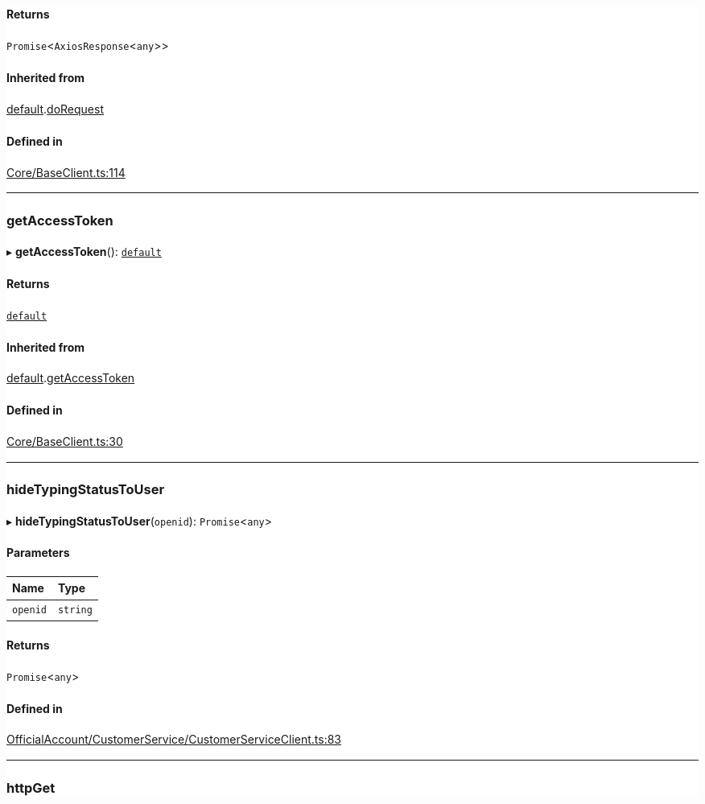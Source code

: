 #### Returns

`Promise`<`AxiosResponse`<`any`\>\>

#### Inherited from

[default](Core_BaseClient.default.md).[doRequest](Core_BaseClient.default.md#dorequest)

#### Defined in

[Core/BaseClient.ts:114](https://github.com/hpyer/node-easywechat/blob/3eacadb/src/Core/BaseClient.ts#L114)

___

### getAccessToken

▸ **getAccessToken**(): [`default`](Core_BaseAccessToken.default.md)

#### Returns

[`default`](Core_BaseAccessToken.default.md)

#### Inherited from

[default](Core_BaseClient.default.md).[getAccessToken](Core_BaseClient.default.md#getaccesstoken)

#### Defined in

[Core/BaseClient.ts:30](https://github.com/hpyer/node-easywechat/blob/3eacadb/src/Core/BaseClient.ts#L30)

___

### hideTypingStatusToUser

▸ **hideTypingStatusToUser**(`openid`): `Promise`<`any`\>

#### Parameters

| Name | Type |
| :------ | :------ |
| `openid` | `string` |

#### Returns

`Promise`<`any`\>

#### Defined in

[OfficialAccount/CustomerService/CustomerServiceClient.ts:83](https://github.com/hpyer/node-easywechat/blob/3eacadb/src/OfficialAccount/CustomerService/CustomerServiceClient.ts#L83)

___

### httpGet
